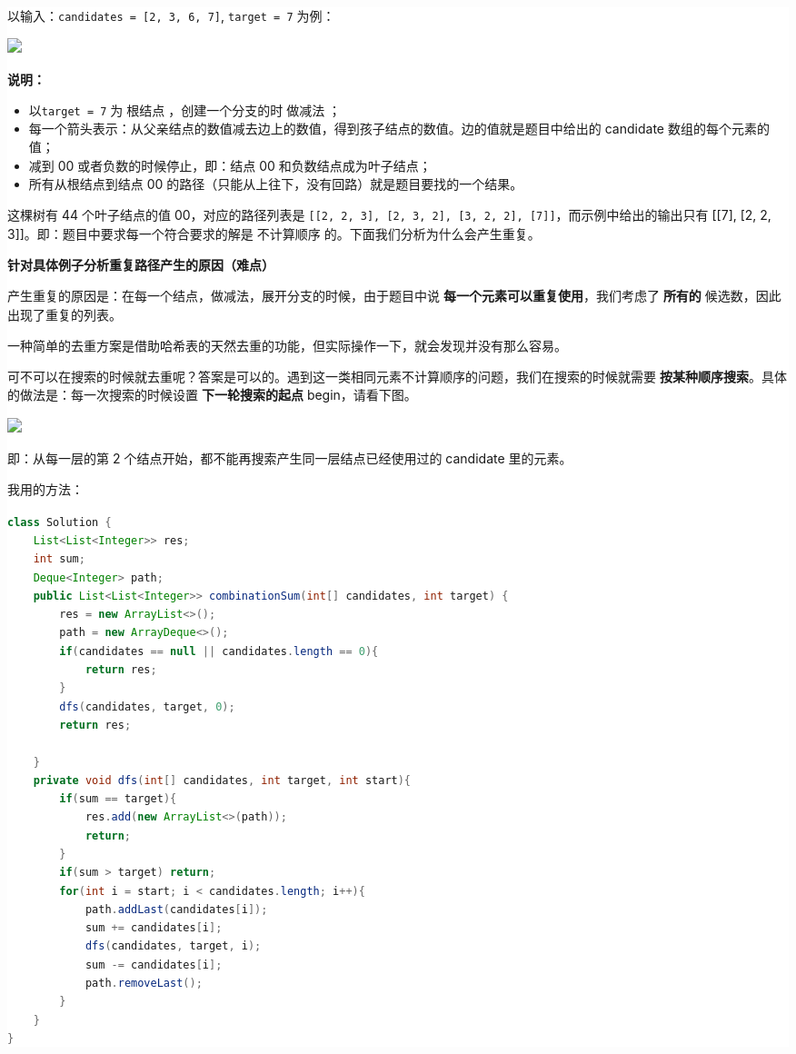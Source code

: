 以输入：`candidates = [2, 3, 6, 7]`, `target = 7` 为例：

![](https://markpersonal.oss-us-east-1.aliyuncs.com/pic/20201002231223.png)

**说明：**

- 以`target = 7` 为 根结点 ，创建一个分支的时 做减法 ；
- 每一个箭头表示：从父亲结点的数值减去边上的数值，得到孩子结点的数值。边的值就是题目中给出的 candidate 数组的每个元素的值；
- 减到 00 或者负数的时候停止，即：结点 00 和负数结点成为叶子结点；
- 所有从根结点到结点 00 的路径（只能从上往下，没有回路）就是题目要找的一个结果。

这棵树有 44 个叶子结点的值 00，对应的路径列表是 `[[2, 2, 3], [2, 3, 2], [3, 2, 2], [7]]`，而示例中给出的输出只有 [[7], [2, 2, 3]]。即：题目中要求每一个符合要求的解是 不计算顺序 的。下面我们分析为什么会产生重复。

**针对具体例子分析重复路径产生的原因（难点）**

产生重复的原因是：在每一个结点，做减法，展开分支的时候，由于题目中说 **每一个元素可以重复使用**，我们考虑了 **所有的** 候选数，因此出现了重复的列表。

一种简单的去重方案是借助哈希表的天然去重的功能，但实际操作一下，就会发现并没有那么容易。

可不可以在搜索的时候就去重呢？答案是可以的。遇到这一类相同元素不计算顺序的问题，我们在搜索的时候就需要 **按某种顺序搜索**。具体的做法是：每一次搜索的时候设置 **下一轮搜索的起点** begin，请看下图。

![](https://markpersonal.oss-us-east-1.aliyuncs.com/pic/20201002231424.png)

即：从每一层的第 2 个结点开始，都不能再搜索产生同一层结点已经使用过的 candidate 里的元素。

我用的方法：

```java
class Solution {
    List<List<Integer>> res;
    int sum;
    Deque<Integer> path;
    public List<List<Integer>> combinationSum(int[] candidates, int target) {
        res = new ArrayList<>();
        path = new ArrayDeque<>();
        if(candidates == null || candidates.length == 0){
            return res;
        }
        dfs(candidates, target, 0);
        return res;
  
    }
    private void dfs(int[] candidates, int target, int start){
        if(sum == target){
            res.add(new ArrayList<>(path));
            return;
        }
        if(sum > target) return;
        for(int i = start; i < candidates.length; i++){
            path.addLast(candidates[i]);
            sum += candidates[i];
            dfs(candidates, target, i);
            sum -= candidates[i];
            path.removeLast();
        }  
    }
}
```
